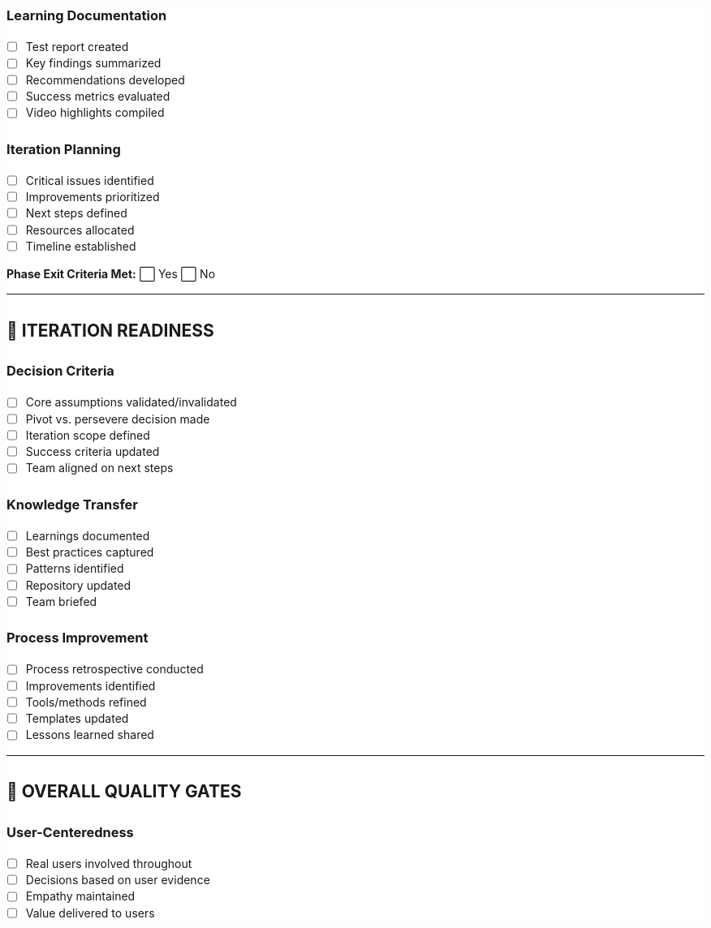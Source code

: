 ### Learning Documentation
- [ ] Test report created
- [ ] Key findings summarized
- [ ] Recommendations developed
- [ ] Success metrics evaluated
- [ ] Video highlights compiled

### Iteration Planning
- [ ] Critical issues identified
- [ ] Improvements prioritized
- [ ] Next steps defined
- [ ] Resources allocated
- [ ] Timeline established

**Phase Exit Criteria Met:** ⬜ Yes ⬜ No

---

## 🔄 ITERATION READINESS

### Decision Criteria
- [ ] Core assumptions validated/invalidated
- [ ] Pivot vs. persevere decision made
- [ ] Iteration scope defined
- [ ] Success criteria updated
- [ ] Team aligned on next steps

### Knowledge Transfer
- [ ] Learnings documented
- [ ] Best practices captured
- [ ] Patterns identified
- [ ] Repository updated
- [ ] Team briefed

### Process Improvement
- [ ] Process retrospective conducted
- [ ] Improvements identified
- [ ] Tools/methods refined
- [ ] Templates updated
- [ ] Lessons learned shared

---

## 🎯 OVERALL QUALITY GATES

### User-Centeredness
- [ ] Real users involved throughout
- [ ] Decisions based on user evidence
- [ ] Empathy maintained
- [ ] Value delivered to users
